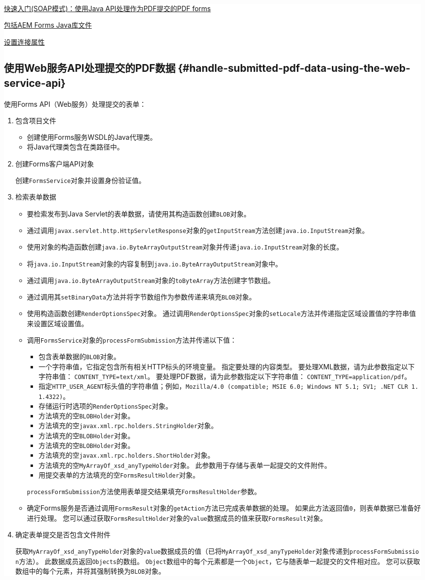 [快速入门(SOAP模式)：使用Java API处理作为PDF提交的PDF forms](/help/forms/developing/forms-service-api-quick-starts.md#quick-start-soap-mode-handling-pdf-forms-submitted-as-pdf-using-the-java-api)

[包括AEM Forms Java库文件](/help/forms/developing/invoking-aem-forms-using-java.md#including-aem-forms-java-library-files)

[设置连接属性](/help/forms/developing/invoking-aem-forms-using-java.md#setting-connection-properties)

## 使用Web服务API处理提交的PDF数据 {#handle-submitted-pdf-data-using-the-web-service-api}

使用Forms API（Web服务）处理提交的表单：

1. 包含项目文件

   * 创建使用Forms服务WSDL的Java代理类。
   * 将Java代理类包含在类路径中。

1. 创建Forms客户端API对象

   创建`FormsService`对象并设置身份验证值。

1. 检索表单数据

   * 要检索发布到Java Servlet的表单数据，请使用其构造函数创建`BLOB`对象。
   * 通过调用`javax.servlet.http.HttpServletResponse`对象的`getInputStream`方法创建`java.io.InputStream`对象。
   * 使用对象的构造函数创建`java.io.ByteArrayOutputStream`对象并传递`java.io.InputStream`对象的长度。
   * 将`java.io.InputStream`对象的内容复制到`java.io.ByteArrayOutputStream`对象中。
   * 通过调用`java.io.ByteArrayOutputStream`对象的`toByteArray`方法创建字节数组。
   * 通过调用其`setBinaryData`方法并将字节数组作为参数传递来填充`BLOB`对象。
   * 使用构造函数创建`RenderOptionsSpec`对象。 通过调用`RenderOptionsSpec`对象的`setLocale`方法并传递指定区域设置值的字符串值来设置区域设置值。
   * 调用`FormsService`对象的`processFormSubmission`方法并传递以下值：

      * 包含表单数据的`BLOB`对象。
      * 一个字符串值，它指定包含所有相关HTTP标头的环境变量。 指定要处理的内容类型。 要处理XML数据，请为此参数指定以下字符串值： `CONTENT_TYPE=text/xml`。 要处理PDF数据，请为此参数指定以下字符串值： `CONTENT_TYPE=application/pdf`。
      * 指定`HTTP_USER_AGENT`标头值的字符串值；例如，`Mozilla/4.0 (compatible; MSIE 6.0; Windows NT 5.1; SV1; .NET CLR 1.1.4322)`。
      * 存储运行时选项的`RenderOptionsSpec`对象。
      * 方法填充的空`BLOBHolder`对象。
      * 方法填充的空`javax.xml.rpc.holders.StringHolder`对象。
      * 方法填充的空`BLOBHolder`对象。
      * 方法填充的空`BLOBHolder`对象。
      * 方法填充的空`javax.xml.rpc.holders.ShortHolder`对象。
      * 方法填充的空`MyArrayOf_xsd_anyTypeHolder`对象。 此参数用于存储与表单一起提交的文件附件。
      * 用提交表单的方法填充的空`FormsResultHolder`对象。

     `processFormSubmission`方法使用表单提交结果填充`FormsResultHolder`参数。

   * 确定Forms服务是否通过调用`FormsResult`对象的`getAction`方法已完成表单数据的处理。 如果此方法返回值`0`，则表单数据已准备好进行处理。 您可以通过获取`FormsResultHolder`对象的`value`数据成员的值来获取`FormsResult`对象。

1. 确定表单提交是否包含文件附件

   获取`MyArrayOf_xsd_anyTypeHolder`对象的`value`数据成员的值（已将`MyArrayOf_xsd_anyTypeHolder`对象传递到`processFormSubmission`方法）。 此数据成员返回`Objects`的数组。 `Object`数组中的每个元素都是一个`Object`，它与随表单一起提交的文件相对应。 您可以获取数组中的每个元素，并将其强制转换为`BLOB`对象。
